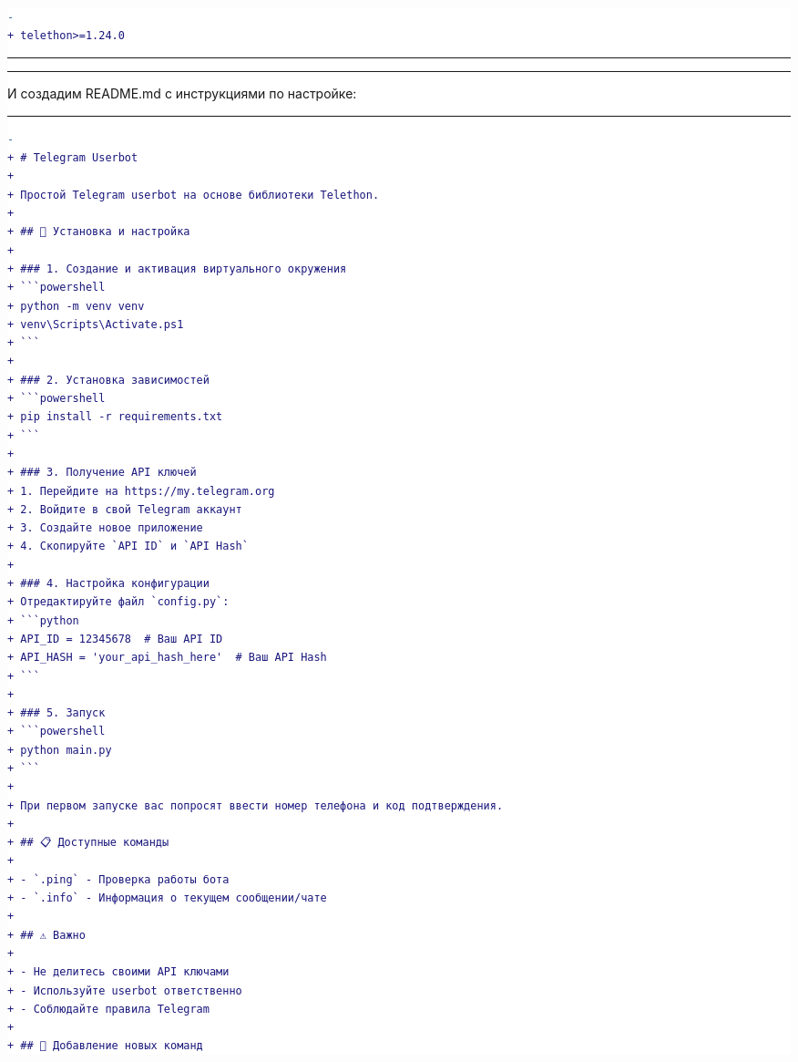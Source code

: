 
```diff
- 
+ telethon>=1.24.0 
```

---



---

И создадим README.md с инструкциями по настройке:

---

```diff
- 
+ # Telegram Userbot
+ 
+ Простой Telegram userbot на основе библиотеки Telethon.
+ 
+ ## 🚀 Установка и настройка
+ 
+ ### 1. Создание и активация виртуального окружения
+ ```powershell
+ python -m venv venv
+ venv\Scripts\Activate.ps1
+ ```
+ 
+ ### 2. Установка зависимостей
+ ```powershell
+ pip install -r requirements.txt
+ ```
+ 
+ ### 3. Получение API ключей
+ 1. Перейдите на https://my.telegram.org
+ 2. Войдите в свой Telegram аккаунт
+ 3. Создайте новое приложение
+ 4. Скопируйте `API ID` и `API Hash`
+ 
+ ### 4. Настройка конфигурации
+ Отредактируйте файл `config.py`:
+ ```python
+ API_ID = 12345678  # Ваш API ID
+ API_HASH = 'your_api_hash_here'  # Ваш API Hash
+ ```
+ 
+ ### 5. Запуск
+ ```powershell
+ python main.py
+ ```
+ 
+ При первом запуске вас попросят ввести номер телефона и код подтверждения.
+ 
+ ## 📋 Доступные команды
+ 
+ - `.ping` - Проверка работы бота
+ - `.info` - Информация о текущем сообщении/чате
+ 
+ ## ⚠️ Важно
+ 
+ - Не делитесь своими API ключами
+ - Используйте userbot ответственно
+ - Соблюдайте правила Telegram
+ 
+ ## 🔧 Добавление новых команд
```